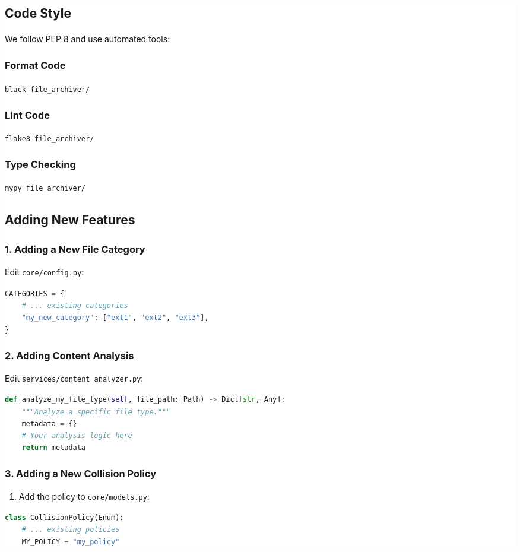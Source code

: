 ## Code Style

We follow PEP 8 and use automated tools:

### Format Code

```bash
black file_archiver/
```

### Lint Code

```bash
flake8 file_archiver/
```

### Type Checking

```bash
mypy file_archiver/
```

## Adding New Features

### 1. Adding a New File Category

Edit `core/config.py`:

```python
CATEGORIES = {
    # ... existing categories
    "my_new_category": ["ext1", "ext2", "ext3"],
}
```

### 2. Adding Content Analysis

Edit `services/content_analyzer.py`:

```python
def analyze_my_file_type(self, file_path: Path) -> Dict[str, Any]:
    """Analyze a specific file type."""
    metadata = {}
    # Your analysis logic here
    return metadata
```

### 3. Adding a New Collision Policy

1. Add the policy to `core/models.py`:
```python
class CollisionPolicy(Enum):
    # ... existing policies
    MY_POLICY = "my_policy"
```

